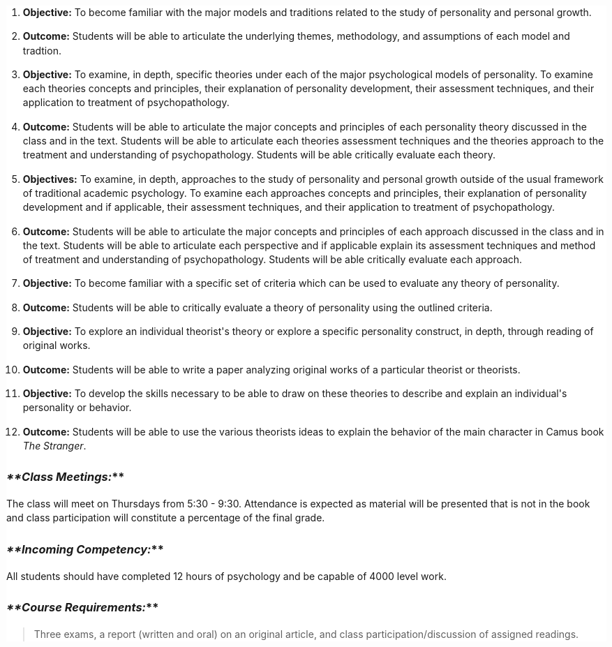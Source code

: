   1. **Objective:** To become familiar with the major models and traditions related to the study of personality and personal growth. 

  2. **Outcome:** Students will be able to articulate the underlying themes, methodology, and assumptions of each model and tradtion.

  3. **Objective:** To examine, in depth, specific theories under each of the major psychological models of personality. To examine each theories concepts and principles, their explanation of personality development, their assessment techniques, and their application to treatment of psychopathology. 

  4. **Outcome:** Students will be able to articulate the major concepts and principles of each personality theory discussed in the class and in the text. Students will be able to articulate each theories assessment techniques and the theories approach to the treatment and understanding of psychopathology. Students will be able critically evaluate each theory.

  5. **Objectives:** To examine, in depth, approaches to the study of personality and personal growth outside of the usual framework of traditional academic psychology. To examine each approaches concepts and principles, their explanation of personality development and if applicable, their assessment techniques, and their application to treatment of psychopathology. 

  6. **Outcome:** Students will be able to articulate the major concepts and principles of each approach discussed in the class and in the text. Students will be able to articulate each perspective and if applicable explain its assessment techniques and method of treatment and understanding of psychopathology. Students will be able critically evaluate each approach. 

  7. **Objective:** To become familiar with a specific set of criteria which can be used to evaluate any theory of personality. 

  8. **Outcome:** Students will be able to critically evaluate a theory of personality using the outlined criteria. 

  9. **Objective:** To explore an individual theorist's theory or explore a specific personality construct, in depth, through reading of original works. 

  10. **Outcome:** Students will be able to write a paper analyzing original works of a particular theorist or theorists.

  11. **Objective:** To develop the skills necessary to be able to draw on these theories to describe and explain an individual's personality or behavior.

  12. **Outcome:** Students will be able to use the various theorists ideas to explain the behavior of the main character in Camus book _The Stranger_.

### _**Class Meetings:_**

The class will meet on Thursdays from 5:30 - 9:30. Attendance is expected as
material will be presented that is not in the book and class participation
will constitute a percentage of the final grade.

### _**Incoming Competency:_**

All students should have completed 12 hours of psychology and be capable of
4000 level work.

### _**Course Requirements:_**

> Three exams, a report (written and oral) on an original article, and class
participation/discussion of assigned readings.
